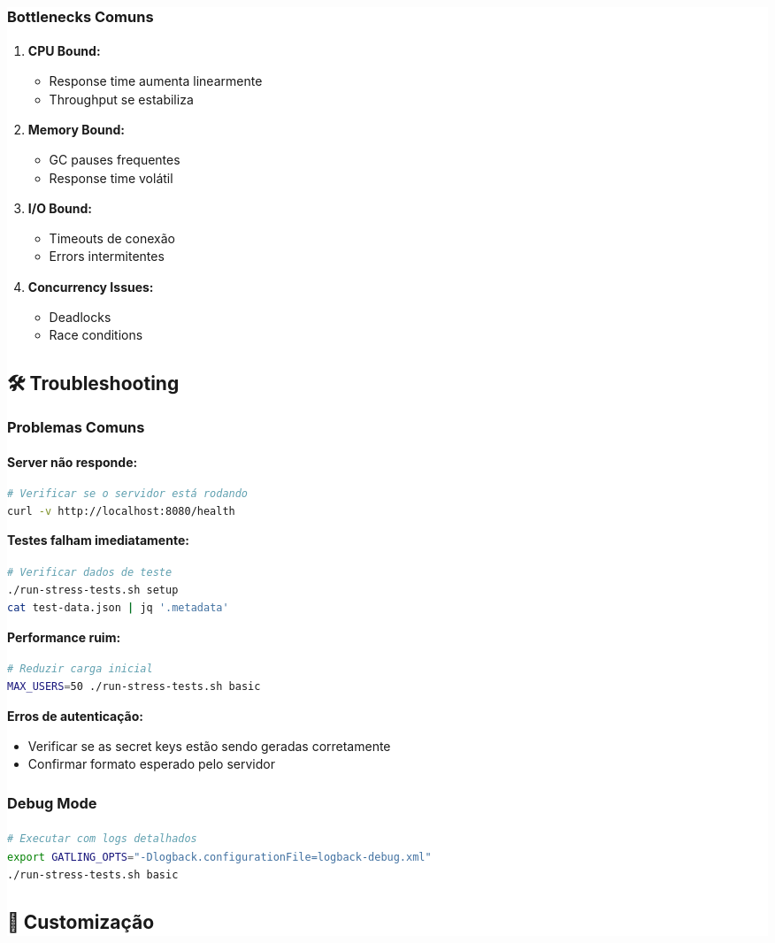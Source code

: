 ### Bottlenecks Comuns

1. **CPU Bound:**
   - Response time aumenta linearmente
   - Throughput se estabiliza

2. **Memory Bound:**
   - GC pauses frequentes
   - Response time volátil

3. **I/O Bound:**
   - Timeouts de conexão
   - Errors intermitentes

4. **Concurrency Issues:**
   - Deadlocks
   - Race conditions

## 🛠️ Troubleshooting

### Problemas Comuns

**Server não responde:**
```bash
# Verificar se o servidor está rodando
curl -v http://localhost:8080/health
```

**Testes falham imediatamente:**
```bash
# Verificar dados de teste
./run-stress-tests.sh setup
cat test-data.json | jq '.metadata'
```

**Performance ruim:**
```bash
# Reduzir carga inicial
MAX_USERS=50 ./run-stress-tests.sh basic
```

**Erros de autenticação:**
- Verificar se as secret keys estão sendo geradas corretamente
- Confirmar formato esperado pelo servidor

### Debug Mode

```bash
# Executar com logs detalhados
export GATLING_OPTS="-Dlogback.configurationFile=logback-debug.xml"
./run-stress-tests.sh basic
```

## 📝 Customização
